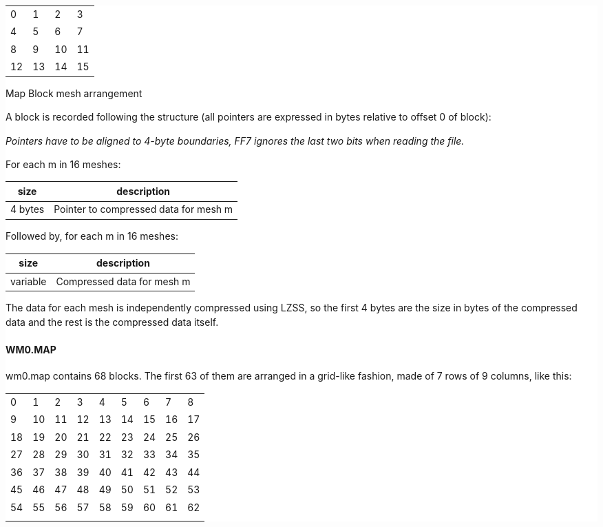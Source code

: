 |     |     |     |     |
|-----|-----|-----|-----|
| 0   | 1   | 2   | 3   |
| 4   | 5   | 6   | 7   |
| 8   | 9   | 10  | 11  |
| 12  | 13  | 14  | 15  |

Map Block mesh arrangement

A block is recorded following the structure (all pointers are expressed
in bytes relative to offset 0 of block):

*Pointers have to be aligned to 4-byte boundaries, FF7 ignores the last
two bits when reading the file.*

For each m in 16 meshes:

|  size   |              description              |
|:-------:|:-------------------------------------:|
| 4 bytes | Pointer to compressed data for mesh m |

Followed by, for each m in 16 meshes:

|   size   |        description         |
|:--------:|:--------------------------:|
| variable | Compressed data for mesh m |

The data for each mesh is independently compressed using LZSS, so the
first 4 bytes are the size in bytes of the compressed data and the rest
is the compressed data itself.

#### WM0.MAP

wm0.map contains 68 blocks. The first 63 of them are arranged in a
grid-like fashion, made of 7 rows of 9 columns, like this:

|     |     |     |     |     |     |     |     |     |
|-----|-----|-----|-----|-----|-----|-----|-----|-----|
| 0   | 1   | 2   | 3   | 4   | 5   | 6   | 7   | 8   |
| 9   | 10  | 11  | 12  | 13  | 14  | 15  | 16  | 17  |
| 18  | 19  | 20  | 21  | 22  | 23  | 24  | 25  | 26  |
| 27  | 28  | 29  | 30  | 31  | 32  | 33  | 34  | 35  |
| 36  | 37  | 38  | 39  | 40  | 41  | 42  | 43  | 44  |
| 45  | 46  | 47  | 48  | 49  | 50  | 51  | 52  | 53  |
| 54  | 55  | 56  | 57  | 58  | 59  | 60  | 61  | 62  |
|     |     |     |     |     |     |     |     |     |
